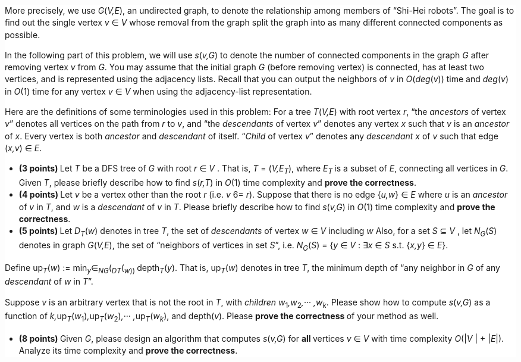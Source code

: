 More precisely, we use <em>G</em>(<em>V,E</em>), an undirected graph, to denote the relationship among members of “Shi-Hei robots”. The goal is to find out the single vertex <em>v </em>∈ <em>V </em>whose removal from the graph split the graph into as many different connected components as possible.

In the following part of this problem, we will use <em>s</em>(<em>v,G</em>) to denote the number of connected components in the graph <em>G </em>after removing vertex <em>v </em>from <em>G</em>. You may assume that the initial graph <em>G </em>(before removing vertex) is connected, has at least two vertices, and is represented using the adjacency lists. Recall that you can output the neighbors of <em>v </em>in <em>O</em>(<em>deg</em>(<em>v</em>)) time and <em>deg</em>(<em>v</em>) in <em>O</em>(1) time for any vertex <em>v </em>∈ <em>V </em>when using the adjacency-list representation.

Here are the definitions of some terminologies used in this problem: For a tree <em>T</em>(<em>V,E</em>) with root vertex <em>r</em>, “the <em>ancestors </em>of vertex <em>v</em>” denotes all vertices on the path from <em>r </em>to <em>v</em>, and “the <em>descendants </em>of vertex <em>v</em>” denotes any vertex <em>x </em>such that <em>v </em>is an <em>ancestor </em>of <em>x</em>. Every vertex is both <em>ancestor </em>and <em>descendant </em>of itself. “<em>Child </em>of vertex <em>v</em>” denotes any <em>descendant x </em>of <em>v </em>such that edge (<em>x,v</em>) ∈ <em>E</em>.

<ul>

 <li><strong>(3 points) </strong>Let <em>T </em>be a DFS tree of <em>G </em>with root <em>r </em>∈ <em>V </em>. That is, <em>T </em>= (<em>V,E<sub>T</sub></em>), where <em>E<sub>T </sub></em>is a subset of <em>E</em>, connecting all vertices in <em>G</em>. Given <em>T</em>, please briefly describe how to find <em>s</em>(<em>r,T</em>) in <em>O</em>(1) time complexity and <strong>prove the correctness</strong>.</li>

 <li><strong>(4 points) </strong>Let <em>v </em>be a vertex other than the root <em>r </em>(i.e. <em>v </em>6= <em>r</em>). Suppose that there is no edge {<em>u,w</em>} ∈ <em>E </em>where <em>u </em>is an <em>ancestor </em>of <em>v </em>in <em>T</em>, and <em>w </em>is a <em>descendant </em>of <em>v </em>in <em>T</em>. Please briefly describe how to find <em>s</em>(<em>v,G</em>) in <em>O</em>(1) time complexity and <strong>prove the correctness</strong>.</li>

 <li><strong>(5 points) </strong>Let <em>D<sub>T</sub></em>(<em>w</em>) denotes in tree <em>T</em>, the set of <em>descendants </em>of vertex <em>w </em>∈ <em>V </em>including <em>w </em> Also, for a set <em>S </em>⊆ <em>V </em>, let <em>N<sub>G</sub></em>(<em>S</em>) denotes in graph <em>G</em>(<em>V,E</em>), the set of “neighbors of vertices in set <em>S</em>”, i.e. <em>N<sub>G</sub></em>(<em>S</em>) = {<em>y </em>∈ <em>V </em>: ∃<em>x </em>∈ <em>S </em>s.t. {<em>x,y</em>} ∈ <em>E</em>}.</li>

</ul>

Define up<em><sub>T</sub></em>(<em>w</em>) := min<em><sub>y</sub></em>∈<em><sub>N</sub></em><em><sub>G</sub></em>(<em><sub>D</sub></em><em><sub>T</sub></em>(<em><sub>w</sub></em><sub>)) </sub>depth<em><sub>T</sub></em>(<em>y</em>). That is, up<em><sub>T</sub></em>(<em>w</em>) denotes in tree <em>T</em>, the minimum depth of “any neighbor in <em>G </em>of any <em>descendant </em>of <em>w </em>in <em>T</em>”.

Suppose <em>v </em>is an arbitrary vertex that is not the root in <em>T</em>, with <em>children w</em><sub>1</sub><em>,w</em><sub>2</sub><em>,</em>··· <em>,w<sub>k</sub></em>. Please show how to compute <em>s</em>(<em>v,G</em>) as a function of <em>k,</em>up<em><sub>T</sub></em>(<em>w</em><sub>1</sub>)<em>,</em>up<em><sub>T</sub></em>(<em>w</em><sub>2</sub>)<em>,</em>··· <em>,</em>up<em><sub>T</sub></em>(<em>w<sub>k</sub></em>), and depth(<em>v</em>). Please <strong>prove the correctness </strong>of your method as well.

<ul>

 <li><strong>(8 points) </strong>Given <em>G</em>, please design an algorithm that computes <em>s</em>(<em>v,G</em>) for <strong>all </strong>vertices <em>v </em>∈ <em>V </em>with time complexity <em>O</em>(|<em>V </em>| + |<em>E</em>|). Analyze its time complexity and <strong>prove the correctness</strong>.</li>
